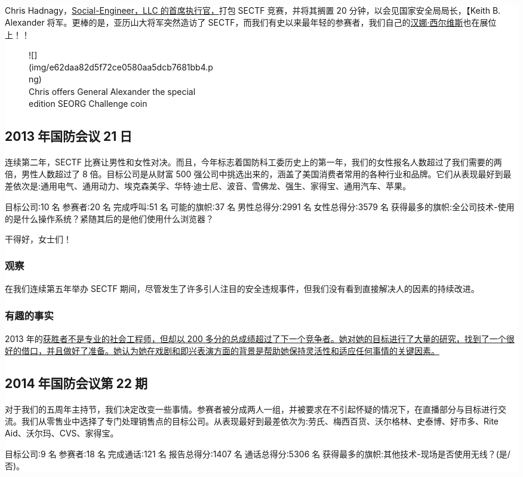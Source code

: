 Chris Hadnagy，[Social-Engineer，LLC 的首席执行官，](https://www.social-engineer.com/about/)打包 SECTF 竞赛，并将其搁置 20 分钟，以会见国家安全局局长，【Keith B. Alexander 将军。更棒的是，亚历山大将军突然造访了 SECTF，而我们有史以来最年轻的参赛者，我们自己的[汉娜·西尔维斯](https://www.social-engineer.org/social-engineering/a-lesson-from-a-young-social-engineer/)也在展位上！！

<figure id="attachment_7817" aria-describedby="caption-attachment-7817" style="width: 316px" class="wp-caption aligncenter">![](img/e62daa82d5f72ce0580aa5dcb7681bb4.png)

<figcaption id="caption-attachment-7817" class="wp-caption-text">Chris offers General Alexander the special edition SEORG Challenge coin</figcaption>

</figure>

## **2013 年国防会议 21 日**

连续第二年，SECTF 比赛让男性和女性对决。而且，今年标志着国防科工委历史上的第一年，我们的女性报名人数超过了我们需要的两倍，男性人数超过了 8 倍。目标公司是从财富 500 强公司中挑选出来的，涵盖了美国消费者常用的各种行业和品牌。它们从表现最好到最差依次是:通用电气、通用动力、埃克森美孚、华特·迪士尼、波音、雪佛龙、强生、家得宝、通用汽车、苹果。

目标公司:10 名
参赛者:20 名
完成呼叫:51 名
可能的旗帜:37 名
男性总得分:2991 名
女性总得分:3579 名
获得最多的旗帜:全公司技术-使用的是什么操作系统？紧随其后的是他们使用什么浏览器？

干得好，女士们！

### **观察**

在我们连续第五年举办 SECTF 期间，尽管发生了许多引人注目的安全违规事件，但我们没有看到直接解决人的因素的持续改进。

### **有趣的事实**

2013 年的[获胜者不是专业的社会工程师，但却以 200 多分的总成绩超过了下一个竞争者。她对她的目标进行了大量的研究，找到了一个很好的借口，并且做好了准备。她认为她在戏剧和即兴表演方面的背景是帮助她保持灵活性和适应任何事情的关键因素。](https://www.social-engineer.org/social-engineering/winning-sectf/)

## **2014 年国防会议第 22 期**

对于我们的五周年主持节，我们决定改变一些事情。参赛者被分成两人一组，并被要求在不引起怀疑的情况下，在直播部分与目标进行交流。我们从零售业中选择了专门处理销售点的目标公司。从表现最好到最差依次为:劳氏、梅西百货、沃尔格林、史泰博、好市多、Rite Aid、沃尔玛、CVS、家得宝。

目标公司:9 名
参赛者:18 名
完成通话:121 名
报告总得分:1407 名
通话总得分:5306 名
获得最多的旗帜:其他技术-现场是否使用无线？(是/否)。

